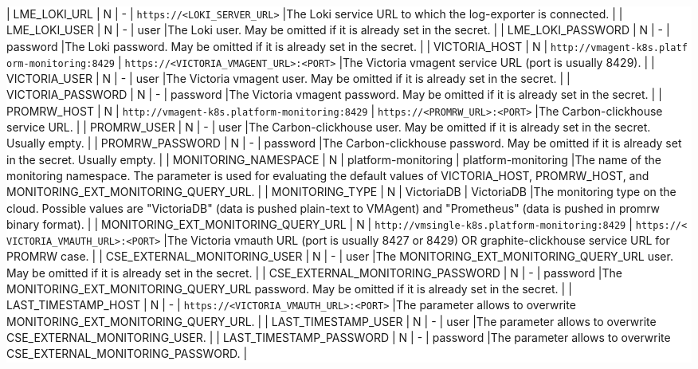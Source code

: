 | LME_LOKI_URL                                      |     N         | -                                                     | `https://<LOKI_SERVER_URL>`       |The Loki service URL to which the log-exporter is connected.                                                                                                                                        |
| LME_LOKI_USER                                     |     N         | -                                                     | user                                      |The Loki user. May be omitted if it is already set in the secret.                                                                                                                                   |
| LME_LOKI_PASSWORD                                 |     N         | -                                                     | password                                  |The Loki password. May be omitted if it is already set in the secret.                                                                                                                               |
| VICTORIA_HOST                                     |     N         | `http://vmagent-k8s.platform-monitoring:8429` | `https://<VICTORIA_VMAGENT_URL>:<PORT>` |The Victoria vmagent service URL (port is usually 8429).                                                                                                                                |
| VICTORIA_USER                                     |     N         | -                                                     | user                                      |The Victoria vmagent user. May be omitted if it is already set in the secret.                                                                                                                       |
| VICTORIA_PASSWORD                                 |     N         | -                                                     | password                                  |The Victoria vmagent password. May be omitted if it is already set in the secret.                                                                                                                   |
| PROMRW_HOST                                       |     N         | `http://vmagent-k8s.platform-monitoring:8429` | `https://<PROMRW_URL>:<PORT>`          |The Carbon-clickhouse service URL.                                                                                                                                                      |
| PROMRW_USER                                       |     N         | -                                                     | user                                      |The Carbon-clickhouse user. May be omitted if it is already set in the secret. Usually empty.                                                                                                       |
| PROMRW_PASSWORD                                   |     N         | -                                                     | password                                  |The Carbon-clickhouse password. May be omitted if it is already set in the secret. Usually empty.                                                                                                   |
| MONITORING_NAMESPACE                              |     N         | platform-monitoring                                   | platform-monitoring                       |The name of the monitoring namespace. The parameter is used for evaluating the default values of VICTORIA_HOST, PROMRW_HOST, and MONITORING_EXT_MONITORING_QUERY_URL.  |
| MONITORING_TYPE                                   |     N         | VictoriaDB                                            | VictoriaDB                                |The monitoring type on the cloud. Possible values are "VictoriaDB" (data is pushed plain-text to VMAgent) and "Prometheus" (data is pushed in promrw binary format).  |
| MONITORING_EXT_MONITORING_QUERY_URL           |     N         | `http://vmsingle-k8s.platform-monitoring:8429` | `https://<VICTORIA_VMAUTH_URL>:<PORT>`  |The Victoria vmauth URL (port is usually 8427 or 8429) OR graphite-clickhouse service URL for PROMRW case.                                        |
| CSE_EXTERNAL_MONITORING_USER                  |     N         | -                                                     | user                                      |The MONITORING_EXT_MONITORING_QUERY_URL user. May be omitted if it is already set in the secret.                                                               |
| CSE_EXTERNAL_MONITORING_PASSWORD              |     N         | -                                                     | password                                  |The MONITORING_EXT_MONITORING_QUERY_URL password. May be omitted if it is already set in the secret.                                                           |
| LAST_TIMESTAMP_HOST                               |     N         | -                                                     | `https://<VICTORIA_VMAUTH_URL>:<PORT>`  |The parameter allows to overwrite MONITORING_EXT_MONITORING_QUERY_URL.                                                                                                                  |
| LAST_TIMESTAMP_USER                               |     N         | -                                                     | user                                      |The parameter allows to overwrite CSE_EXTERNAL_MONITORING_USER.                                                                                                                                     |
| LAST_TIMESTAMP_PASSWORD                       |     N         | -                                                     | password                                  |The parameter allows to overwrite CSE_EXTERNAL_MONITORING_PASSWORD.                                                                                                                                 |